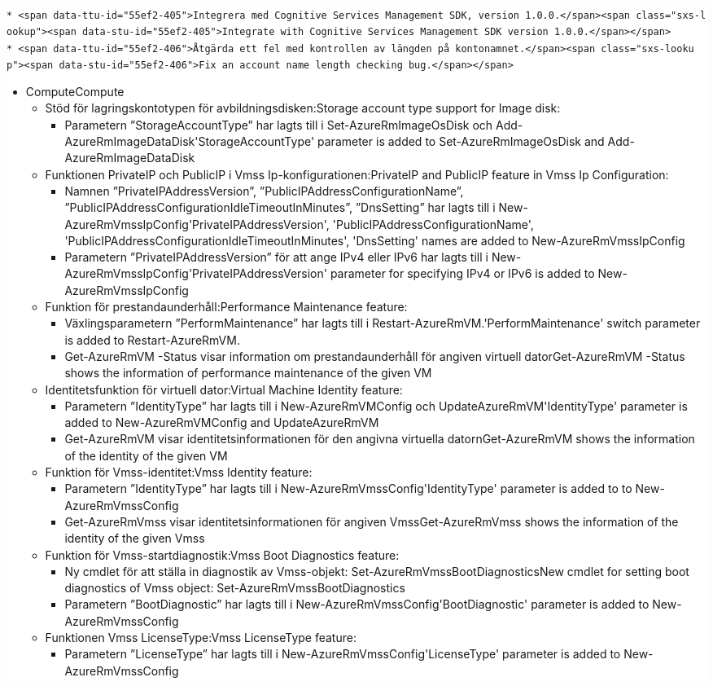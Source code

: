     * <span data-ttu-id="55ef2-405">Integrera med Cognitive Services Management SDK, version 1.0.0.</span><span class="sxs-lookup"><span data-stu-id="55ef2-405">Integrate with Cognitive Services Management SDK version 1.0.0.</span></span>
    * <span data-ttu-id="55ef2-406">Åtgärda ett fel med kontrollen av längden på kontonamnet.</span><span class="sxs-lookup"><span data-stu-id="55ef2-406">Fix an account name length checking bug.</span></span>
* <span data-ttu-id="55ef2-407">Compute</span><span class="sxs-lookup"><span data-stu-id="55ef2-407">Compute</span></span>
    * <span data-ttu-id="55ef2-408">Stöd för lagringskontotypen för avbildningsdisken:</span><span class="sxs-lookup"><span data-stu-id="55ef2-408">Storage account type support for Image disk:</span></span>
        - <span data-ttu-id="55ef2-409">Parametern ”StorageAccountType” har lagts till i Set-AzureRmImageOsDisk och Add-AzureRmImageDataDisk</span><span class="sxs-lookup"><span data-stu-id="55ef2-409">'StorageAccountType' parameter is added to Set-AzureRmImageOsDisk and Add-AzureRmImageDataDisk</span></span>
    * <span data-ttu-id="55ef2-410">Funktionen PrivateIP och PublicIP i Vmss Ip-konfigurationen:</span><span class="sxs-lookup"><span data-stu-id="55ef2-410">PrivateIP and PublicIP feature in Vmss Ip Configuration:</span></span>
        - <span data-ttu-id="55ef2-411">Namnen ”PrivateIPAddressVersion”, ”PublicIPAddressConfigurationName”, ”PublicIPAddressConfigurationIdleTimeoutInMinutes”, ”DnsSetting” har lagts till i New-AzureRmVmssIpConfig</span><span class="sxs-lookup"><span data-stu-id="55ef2-411">'PrivateIPAddressVersion', 'PublicIPAddressConfigurationName', 'PublicIPAddressConfigurationIdleTimeoutInMinutes', 'DnsSetting' names are added to New-AzureRmVmssIpConfig</span></span>
        - <span data-ttu-id="55ef2-412">Parametern ”PrivateIPAddressVersion” för att ange IPv4 eller IPv6 har lagts till i New-AzureRmVmssIpConfig</span><span class="sxs-lookup"><span data-stu-id="55ef2-412">'PrivateIPAddressVersion' parameter for specifying IPv4 or IPv6 is added to New-AzureRmVmssIpConfig</span></span>
    * <span data-ttu-id="55ef2-413">Funktion för prestandaunderhåll:</span><span class="sxs-lookup"><span data-stu-id="55ef2-413">Performance Maintenance feature:</span></span>
        - <span data-ttu-id="55ef2-414">Växlingsparametern ”PerformMaintenance” har lagts till i Restart-AzureRmVM.</span><span class="sxs-lookup"><span data-stu-id="55ef2-414">'PerformMaintenance' switch parameter is added to Restart-AzureRmVM.</span></span>
        - <span data-ttu-id="55ef2-415">Get-AzureRmVM -Status visar information om prestandaunderhåll för angiven virtuell dator</span><span class="sxs-lookup"><span data-stu-id="55ef2-415">Get-AzureRmVM -Status shows the information of performance maintenance of the given VM</span></span>
    * <span data-ttu-id="55ef2-416">Identitetsfunktion för virtuell dator:</span><span class="sxs-lookup"><span data-stu-id="55ef2-416">Virtual Machine Identity feature:</span></span>
        - <span data-ttu-id="55ef2-417">Parametern ”IdentityType” har lagts till i New-AzureRmVMConfig och UpdateAzureRmVM</span><span class="sxs-lookup"><span data-stu-id="55ef2-417">'IdentityType' parameter is added to New-AzureRmVMConfig and UpdateAzureRmVM</span></span>
        - <span data-ttu-id="55ef2-418">Get-AzureRmVM visar identitetsinformationen för den angivna virtuella datorn</span><span class="sxs-lookup"><span data-stu-id="55ef2-418">Get-AzureRmVM shows the information of the identity of the given VM</span></span>
    * <span data-ttu-id="55ef2-419">Funktion för Vmss-identitet:</span><span class="sxs-lookup"><span data-stu-id="55ef2-419">Vmss Identity feature:</span></span>
        - <span data-ttu-id="55ef2-420">Parametern ”IdentityType” har lagts till i New-AzureRmVmssConfig</span><span class="sxs-lookup"><span data-stu-id="55ef2-420">'IdentityType' parameter is added to to New-AzureRmVmssConfig</span></span>
        - <span data-ttu-id="55ef2-421">Get-AzureRmVmss visar identitetsinformationen för angiven Vmss</span><span class="sxs-lookup"><span data-stu-id="55ef2-421">Get-AzureRmVmss shows the information of the identity of the given Vmss</span></span>
    * <span data-ttu-id="55ef2-422">Funktion för Vmss-startdiagnostik:</span><span class="sxs-lookup"><span data-stu-id="55ef2-422">Vmss Boot Diagnostics feature:</span></span>
        - <span data-ttu-id="55ef2-423">Ny cmdlet för att ställa in diagnostik av Vmss-objekt: Set-AzureRmVmssBootDiagnostics</span><span class="sxs-lookup"><span data-stu-id="55ef2-423">New cmdlet for setting boot diagnostics of Vmss object: Set-AzureRmVmssBootDiagnostics</span></span>
        - <span data-ttu-id="55ef2-424">Parametern ”BootDiagnostic” har lagts till i New-AzureRmVmssConfig</span><span class="sxs-lookup"><span data-stu-id="55ef2-424">'BootDiagnostic' parameter is added to New-AzureRmVmssConfig</span></span>
    * <span data-ttu-id="55ef2-425">Funktionen Vmss LicenseType:</span><span class="sxs-lookup"><span data-stu-id="55ef2-425">Vmss LicenseType feature:</span></span>
        - <span data-ttu-id="55ef2-426">Parametern ”LicenseType” har lagts till i New-AzureRmVmssConfig</span><span class="sxs-lookup"><span data-stu-id="55ef2-426">'LicenseType' parameter is added to New-AzureRmVmssConfig</span></span>